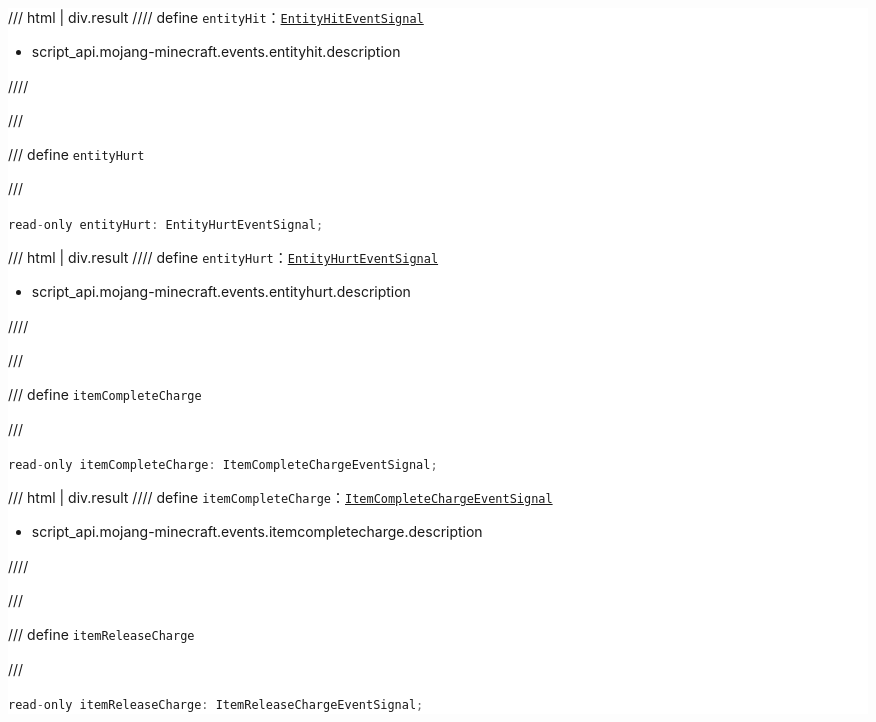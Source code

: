 /// html | div.result
//// define
`entityHit`：[`EntityHitEventSignal`](./entityhiteventsignal.md)

- script_api.mojang-minecraft.events.entityhit.description


////

///


/// define
`entityHurt`


///

```js
read-only entityHurt: EntityHurtEventSignal;
```

/// html | div.result
//// define
`entityHurt`：[`EntityHurtEventSignal`](./entityhurteventsignal.md)

- script_api.mojang-minecraft.events.entityhurt.description


////

///


/// define
`itemCompleteCharge`


///

```js
read-only itemCompleteCharge: ItemCompleteChargeEventSignal;
```

/// html | div.result
//// define
`itemCompleteCharge`：[`ItemCompleteChargeEventSignal`](./itemcompletechargeeventsignal.md)

- script_api.mojang-minecraft.events.itemcompletecharge.description


////

///


/// define
`itemReleaseCharge`


///

```js
read-only itemReleaseCharge: ItemReleaseChargeEventSignal;
```
